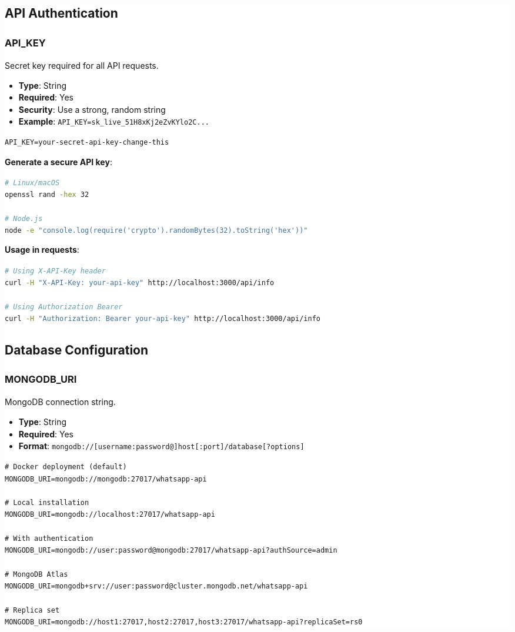 ## API Authentication

### API_KEY

Secret key required for all API requests.

- **Type**: String
- **Required**: Yes
- **Security**: Use a strong, random string
- **Example**: `API_KEY=sk_live_51H8xKj2eZvKYlo2C...`

```env
API_KEY=your-secret-api-key-change-this
```

**Generate a secure API key**:
```bash
# Linux/macOS
openssl rand -hex 32

# Node.js
node -e "console.log(require('crypto').randomBytes(32).toString('hex'))"
```

**Usage in requests**:
```bash
# Using X-API-Key header
curl -H "X-API-Key: your-api-key" http://localhost:3000/api/info

# Using Authorization Bearer
curl -H "Authorization: Bearer your-api-key" http://localhost:3000/api/info
```

## Database Configuration

### MONGODB_URI

MongoDB connection string.

- **Type**: String
- **Required**: Yes
- **Format**: `mongodb://[username:password@]host[:port]/database[?options]`

```env
# Docker deployment (default)
MONGODB_URI=mongodb://mongodb:27017/whatsapp-api

# Local installation
MONGODB_URI=mongodb://localhost:27017/whatsapp-api

# With authentication
MONGODB_URI=mongodb://user:password@mongodb:27017/whatsapp-api?authSource=admin

# MongoDB Atlas
MONGODB_URI=mongodb+srv://user:password@cluster.mongodb.net/whatsapp-api

# Replica set
MONGODB_URI=mongodb://host1:27017,host2:27017,host3:27017/whatsapp-api?replicaSet=rs0
```
